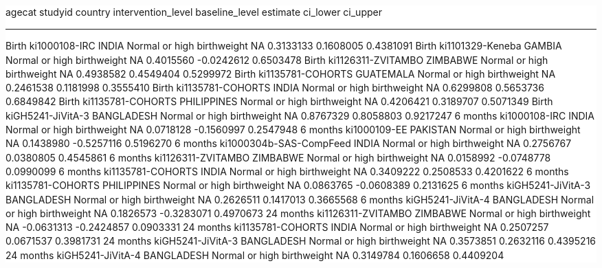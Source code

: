 
agecat      studyid                   country       intervention_level           baseline_level      estimate     ci_lower    ci_upper
----------  ------------------------  ------------  ---------------------------  ---------------  -----------  -----------  ----------
Birth       ki1000108-IRC             INDIA         Normal or high birthweight   NA                 0.3133133    0.1608005   0.4381091
Birth       ki1101329-Keneba          GAMBIA        Normal or high birthweight   NA                 0.4015560   -0.0242612   0.6503478
Birth       ki1126311-ZVITAMBO        ZIMBABWE      Normal or high birthweight   NA                 0.4938582    0.4549404   0.5299972
Birth       ki1135781-COHORTS         GUATEMALA     Normal or high birthweight   NA                 0.2461538    0.1181998   0.3555410
Birth       ki1135781-COHORTS         INDIA         Normal or high birthweight   NA                 0.6299808    0.5653736   0.6849842
Birth       ki1135781-COHORTS         PHILIPPINES   Normal or high birthweight   NA                 0.4206421    0.3189707   0.5071349
Birth       kiGH5241-JiVitA-3         BANGLADESH    Normal or high birthweight   NA                 0.8767329    0.8058803   0.9217247
6 months    ki1000108-IRC             INDIA         Normal or high birthweight   NA                 0.0718128   -0.1560997   0.2547948
6 months    ki1000109-EE              PAKISTAN      Normal or high birthweight   NA                 0.1438980   -0.5257116   0.5196270
6 months    ki1000304b-SAS-CompFeed   INDIA         Normal or high birthweight   NA                 0.2756767    0.0380805   0.4545861
6 months    ki1126311-ZVITAMBO        ZIMBABWE      Normal or high birthweight   NA                 0.0158992   -0.0748778   0.0990099
6 months    ki1135781-COHORTS         INDIA         Normal or high birthweight   NA                 0.3409222    0.2508533   0.4201622
6 months    ki1135781-COHORTS         PHILIPPINES   Normal or high birthweight   NA                 0.0863765   -0.0608389   0.2131625
6 months    kiGH5241-JiVitA-3         BANGLADESH    Normal or high birthweight   NA                 0.2626511    0.1417013   0.3665568
6 months    kiGH5241-JiVitA-4         BANGLADESH    Normal or high birthweight   NA                 0.1826573   -0.3283071   0.4970673
24 months   ki1126311-ZVITAMBO        ZIMBABWE      Normal or high birthweight   NA                -0.0631313   -0.2424857   0.0903331
24 months   ki1135781-COHORTS         INDIA         Normal or high birthweight   NA                 0.2507257    0.0671537   0.3981731
24 months   kiGH5241-JiVitA-3         BANGLADESH    Normal or high birthweight   NA                 0.3573851    0.2632116   0.4395216
24 months   kiGH5241-JiVitA-4         BANGLADESH    Normal or high birthweight   NA                 0.3149784    0.1606658   0.4409204
